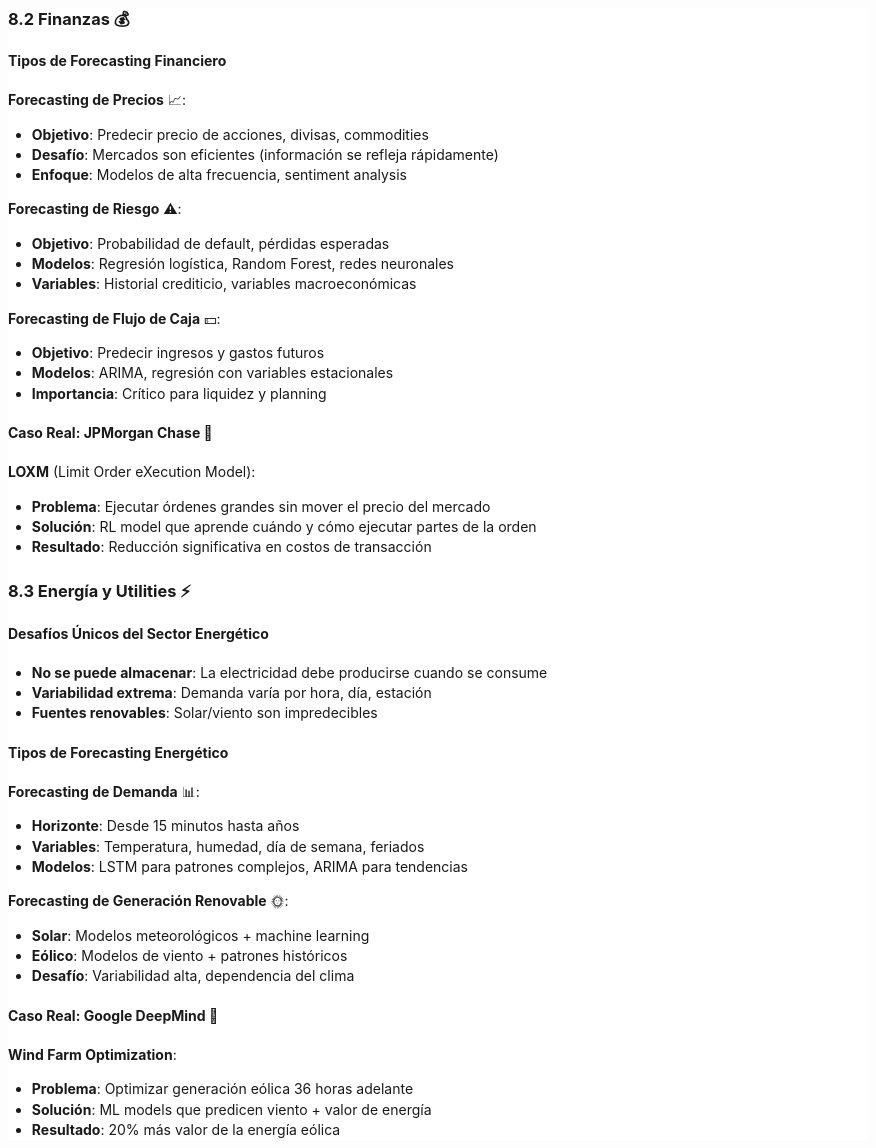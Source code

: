 ### 8.2 Finanzas 💰

#### Tipos de Forecasting Financiero

**Forecasting de Precios** 📈:

- **Objetivo**: Predecir precio de acciones, divisas, commodities
- **Desafío**: Mercados son eficientes (información se refleja rápidamente)
- **Enfoque**: Modelos de alta frecuencia, sentiment analysis

**Forecasting de Riesgo** ⚠️:

- **Objetivo**: Probabilidad de default, pérdidas esperadas
- **Modelos**: Regresión logística, Random Forest, redes neuronales
- **Variables**: Historial crediticio, variables macroeconómicas

**Forecasting de Flujo de Caja** 💵:

- **Objetivo**: Predecir ingresos y gastos futuros
- **Modelos**: ARIMA, regresión con variables estacionales
- **Importancia**: Crítico para liquidez y planning

#### Caso Real: JPMorgan Chase 🏦

**LOXM** (Limit Order eXecution Model):

- **Problema**: Ejecutar órdenes grandes sin mover el precio del mercado
- **Solución**: RL model que aprende cuándo y cómo ejecutar partes de la orden
- **Resultado**: Reducción significativa en costos de transacción

### 8.3 Energía y Utilities ⚡

#### Desafíos Únicos del Sector Energético

- **No se puede almacenar**: La electricidad debe producirse cuando se consume
- **Variabilidad extrema**: Demanda varía por hora, día, estación
- **Fuentes renovables**: Solar/viento son impredecibles

#### Tipos de Forecasting Energético

**Forecasting de Demanda** 📊:

- **Horizonte**: Desde 15 minutos hasta años
- **Variables**: Temperatura, humedad, día de semana, feriados
- **Modelos**: LSTM para patrones complejos, ARIMA para tendencias

**Forecasting de Generación Renovable** 🌞:

- **Solar**: Modelos meteorológicos + machine learning
- **Eólico**: Modelos de viento + patrones históricos
- **Desafío**: Variabilidad alta, dependencia del clima

#### Caso Real: Google DeepMind 🤖

**Wind Farm Optimization**:

- **Problema**: Optimizar generación eólica 36 horas adelante
- **Solución**: ML models que predicen viento + valor de energía
- **Resultado**: 20% más valor de la energía eólica

